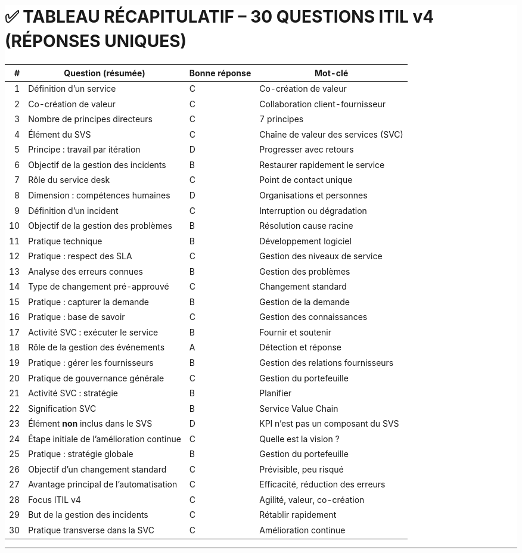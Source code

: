 # ✅ **TABLEAU RÉCAPITULATIF – 30 QUESTIONS ITIL v4 (RÉPONSES UNIQUES)**

| **#** | **Question (résumée)**                    | **Bonne réponse** | **Mot-clé**                         |
| ----: | ----------------------------------------- | ----------------- | ----------------------------------- |
|     1 | Définition d’un service                   | C                 | Co-création de valeur               |
|     2 | Co-création de valeur                     | C                 | Collaboration client-fournisseur    |
|     3 | Nombre de principes directeurs            | C                 | 7 principes                         |
|     4 | Élément du SVS                            | C                 | Chaîne de valeur des services (SVC) |
|     5 | Principe : travail par itération          | D                 | Progresser avec retours             |
|     6 | Objectif de la gestion des incidents      | B                 | Restaurer rapidement le service     |
|     7 | Rôle du service desk                      | C                 | Point de contact unique             |
|     8 | Dimension : compétences humaines          | D                 | Organisations et personnes          |
|     9 | Définition d’un incident                  | C                 | Interruption ou dégradation         |
|    10 | Objectif de la gestion des problèmes      | B                 | Résolution cause racine             |
|    11 | Pratique technique                        | B                 | Développement logiciel              |
|    12 | Pratique : respect des SLA                | C                 | Gestion des niveaux de service      |
|    13 | Analyse des erreurs connues               | B                 | Gestion des problèmes               |
|    14 | Type de changement pré-approuvé           | C                 | Changement standard                 |
|    15 | Pratique : capturer la demande            | B                 | Gestion de la demande               |
|    16 | Pratique : base de savoir                 | C                 | Gestion des connaissances           |
|    17 | Activité SVC : exécuter le service        | B                 | Fournir et soutenir                 |
|    18 | Rôle de la gestion des événements         | A                 | Détection et réponse                |
|    19 | Pratique : gérer les fournisseurs         | B                 | Gestion des relations fournisseurs  |
|    20 | Pratique de gouvernance générale          | C                 | Gestion du portefeuille             |
|    21 | Activité SVC : stratégie                  | B                 | Planifier                           |
|    22 | Signification SVC                         | B                 | Service Value Chain                 |
|    23 | Élément **non** inclus dans le SVS        | D                 | KPI n’est pas un composant du SVS   |
|    24 | Étape initiale de l’amélioration continue | C                 | Quelle est la vision ?              |
|    25 | Pratique : stratégie globale              | B                 | Gestion du portefeuille             |
|    26 | Objectif d’un changement standard         | C                 | Prévisible, peu risqué              |
|    27 | Avantage principal de l’automatisation    | C                 | Efficacité, réduction des erreurs   |
|    28 | Focus ITIL v4                             | C                 | Agilité, valeur, co-création        |
|    29 | But de la gestion des incidents           | C                 | Rétablir rapidement                 |
|    30 | Pratique transverse dans la SVC           | C                 | Amélioration continue               |

---


